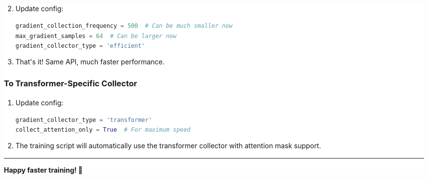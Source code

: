 2. Update config:
   ```python
   gradient_collection_frequency = 500  # Can be much smaller now
   max_gradient_samples = 64  # Can be larger now
   gradient_collector_type = 'efficient'
   ```

3. That's it! Same API, much faster performance.

### To Transformer-Specific Collector

1. Update config:
   ```python
   gradient_collector_type = 'transformer'
   collect_attention_only = True  # For maximum speed
   ```

2. The training script will automatically use the transformer collector with attention mask support.

---

**Happy faster training! 🚀** 